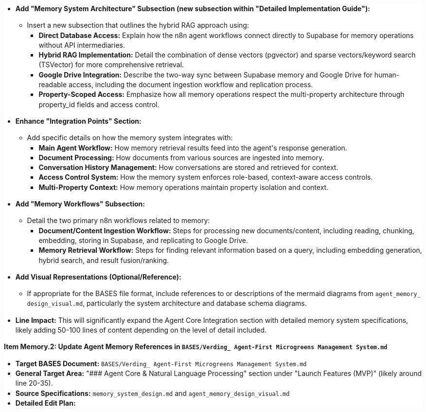   - **Add "Memory System Architecture" Subsection (new subsection within
    "Detailed Implementation Guide"):**

    - Insert a new subsection that outlines the hybrid RAG approach using:
      - **Direct Database Access:** Explain how the n8n agent workflows connect
        directly to Supabase for memory operations without API intermediaries.
      - **Hybrid RAG Implementation:** Detail the combination of dense vectors
        (pgvector) and sparse vectors/keyword search (TSVector) for more
        comprehensive retrieval.
      - **Google Drive Integration:** Describe the two-way sync between Supabase
        memory and Google Drive for human-readable access, including the
        document ingestion workflow and replication process.
      - **Property-Scoped Access:** Emphasize how all memory operations respect
        the multi-property architecture through property_id fields and access
        control.

  - **Enhance "Integration Points" Section:**

    - Add specific details on how the memory system integrates with:
      - **Main Agent Workflow:** How memory retrieval results feed into the
        agent's response generation.
      - **Document Processing:** How documents from various sources are ingested
        into memory.
      - **Conversation History Management:** How conversations are stored and
        retrieved for context.
      - **Access Control System:** How the memory system enforces role-based,
        context-aware access controls.
      - **Multi-Property Context:** How memory operations maintain property
        isolation and context.

  - **Add "Memory Workflows" Subsection:**

    - Detail the two primary n8n workflows related to memory:
      - **Document/Content Ingestion Workflow:** Steps for processing new
        documents/content, including reading, chunking, embedding, storing in
        Supabase, and replicating to Google Drive.
      - **Memory Retrieval Workflow:** Steps for finding relevant information
        based on a query, including embedding generation, hybrid search, and
        result fusion/ranking.

  - **Add Visual Representations (Optional/Reference):**
    - If appropriate for the BASES file format, include references to or
      descriptions of the mermaid diagrams from `agent_memory_design_visual.md`,
      particularly the system architecture and database schema diagrams.

- **Line Impact:** This will significantly expand the Agent Core Integration
  section with detailed memory system specifications, likely adding 50-100 lines
  of content depending on the level of detail included.

**Item Memory.2: Update Agent Memory References in
`BASES/Verding_ Agent-First Microgreens Management System.md`**

- **Target BASES Document:**
  `BASES/Verding_ Agent-First Microgreens Management System.md`
- **General Target Area:** "### Agent Core & Natural Language Processing"
  section under "Launch Features (MVP)" (likely around line 20-35).
- **Source Specifications:** `memory_system_design.md` and
  `agent_memory_design_visual.md`
- **Detailed Edit Plan:**
